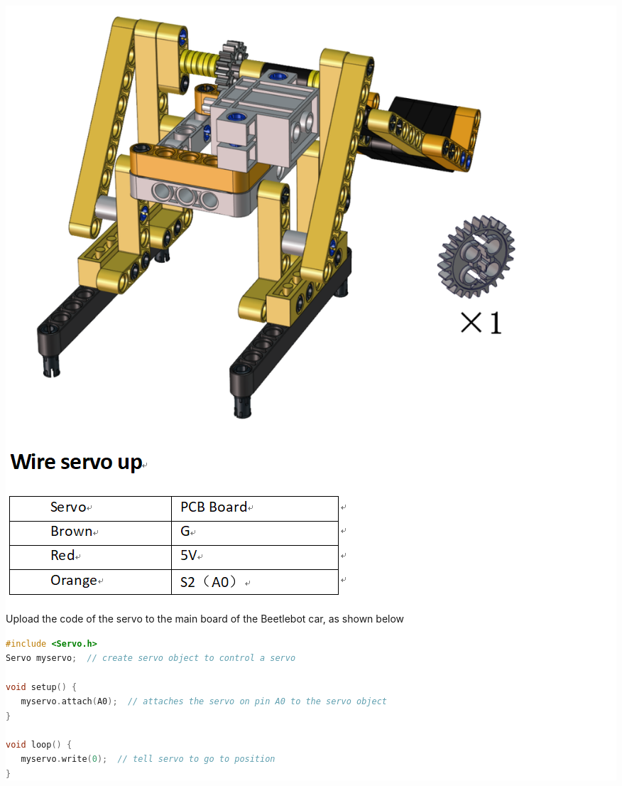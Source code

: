 ![ 4_24](media/4d37a7993b087fe97734443ddb940941.png)

![Img](./media/img-20240112161954.png)


Upload the code of the servo to the main board of the Beetlebot car, as shown below

```c
#include <Servo.h>
Servo myservo;  // create servo object to control a servo

void setup() {
   myservo.attach(A0);  // attaches the servo on pin A0 to the servo object
}

void loop() {
   myservo.write(0);  // tell servo to go to position
}
```
